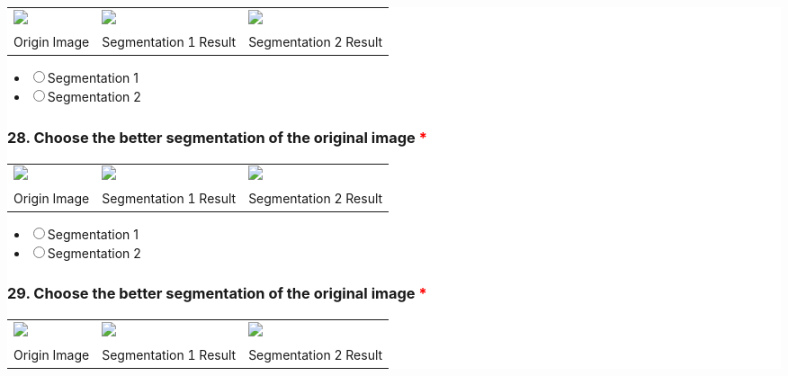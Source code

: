 <table>
  <tr>
    <td><img src="Images/127.png" width="100%"/></td>
    <td><img src="Pair/127_1.png" width="100%"/></td>
    <td><img src="Pair/127_2.png" width="100%"/></td>
  </tr>
  <tr>
    <td>Origin Image</td>
    <td>Segmentation 1 Result</td>
    <td>Segmentation 2 Result</td>
  </tr>
</table>

+ <input type="radio" name="entry.1615669999" value="1" id="group_1615669999_1" aria-label="1" required="">Segmentation 1
+ <input type="radio" name="entry.1615669999" value="2" id="group_1615669999_2" aria-label="2" required="">Segmentation 2


### 28. Choose the better segmentation of the original image <font color="red">*</font>

<table>
  <tr>
    <td><img src="Images/128.png" width="100%"/></td>
    <td><img src="Pair/128_1.png" width="100%"/></td>
    <td><img src="Pair/128_2.png" width="100%"/></td>
  </tr>
  <tr>
    <td>Origin Image</td>
    <td>Segmentation 1 Result</td>
    <td>Segmentation 2 Result</td>
  </tr>
</table>

+ <input type="radio" name="entry.160989829" value="1" id="group_160989829_1" aria-label="1" required="">Segmentation 1
+ <input type="radio" name="entry.160989829" value="2" id="group_160989829_2" aria-label="2" required="">Segmentation 2


### 29. Choose the better segmentation of the original image <font color="red">*</font>

<table>
  <tr>
    <td><img src="Images/129.png" width="100%"/></td>
    <td><img src="Pair/129_1.png" width="100%"/></td>
    <td><img src="Pair/129_2.png" width="100%"/></td>
  </tr>
  <tr>
    <td>Origin Image</td>
    <td>Segmentation 1 Result</td>
    <td>Segmentation 2 Result</td>
  </tr>
</table>
